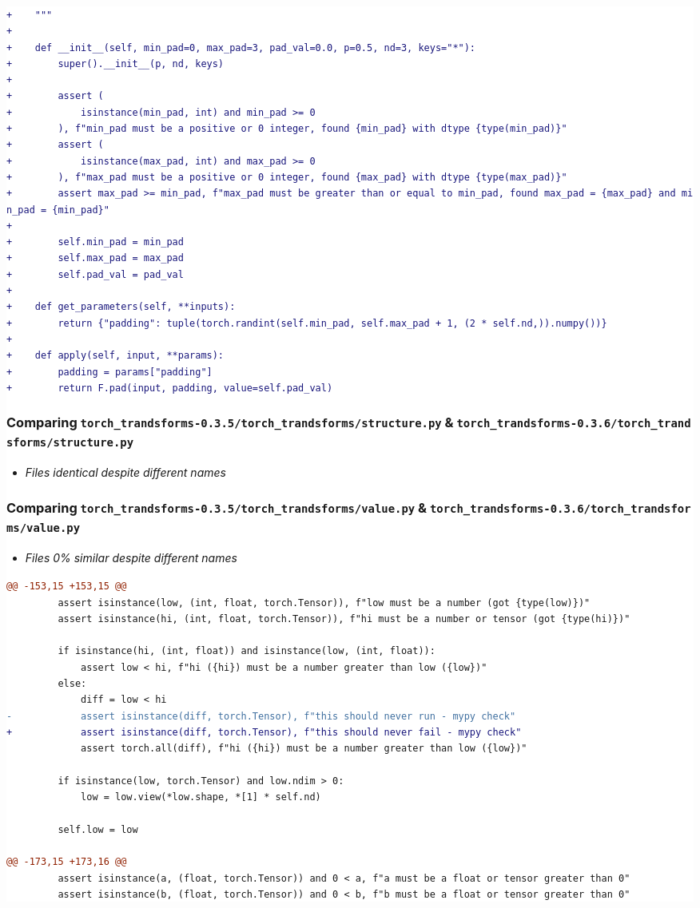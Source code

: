 ```diff
+    """
+
+    def __init__(self, min_pad=0, max_pad=3, pad_val=0.0, p=0.5, nd=3, keys="*"):
+        super().__init__(p, nd, keys)
+
+        assert (
+            isinstance(min_pad, int) and min_pad >= 0
+        ), f"min_pad must be a positive or 0 integer, found {min_pad} with dtype {type(min_pad)}"
+        assert (
+            isinstance(max_pad, int) and max_pad >= 0
+        ), f"max_pad must be a positive or 0 integer, found {max_pad} with dtype {type(max_pad)}"
+        assert max_pad >= min_pad, f"max_pad must be greater than or equal to min_pad, found max_pad = {max_pad} and min_pad = {min_pad}"
+
+        self.min_pad = min_pad
+        self.max_pad = max_pad
+        self.pad_val = pad_val
+
+    def get_parameters(self, **inputs):
+        return {"padding": tuple(torch.randint(self.min_pad, self.max_pad + 1, (2 * self.nd,)).numpy())}
+
+    def apply(self, input, **params):
+        padding = params["padding"]
+        return F.pad(input, padding, value=self.pad_val)
```

### Comparing `torch_trandsforms-0.3.5/torch_trandsforms/structure.py` & `torch_trandsforms-0.3.6/torch_trandsforms/structure.py`

 * *Files identical despite different names*

### Comparing `torch_trandsforms-0.3.5/torch_trandsforms/value.py` & `torch_trandsforms-0.3.6/torch_trandsforms/value.py`

 * *Files 0% similar despite different names*

```diff
@@ -153,15 +153,15 @@
         assert isinstance(low, (int, float, torch.Tensor)), f"low must be a number (got {type(low)})"
         assert isinstance(hi, (int, float, torch.Tensor)), f"hi must be a number or tensor (got {type(hi)})"
 
         if isinstance(hi, (int, float)) and isinstance(low, (int, float)):
             assert low < hi, f"hi ({hi}) must be a number greater than low ({low})"
         else:
             diff = low < hi
-            assert isinstance(diff, torch.Tensor), f"this should never run - mypy check"
+            assert isinstance(diff, torch.Tensor), f"this should never fail - mypy check"
             assert torch.all(diff), f"hi ({hi}) must be a number greater than low ({low})"
 
         if isinstance(low, torch.Tensor) and low.ndim > 0:
             low = low.view(*low.shape, *[1] * self.nd)
 
         self.low = low
 
@@ -173,15 +173,16 @@
         assert isinstance(a, (float, torch.Tensor)) and 0 < a, f"a must be a float or tensor greater than 0"
         assert isinstance(b, (float, torch.Tensor)) and 0 < b, f"b must be a float or tensor greater than 0"
```